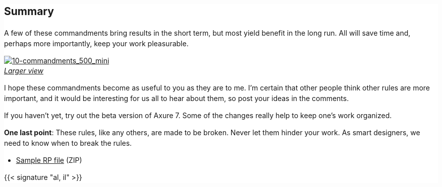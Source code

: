## Summary

A few of these commandments bring results in the short term, but most yield benefit in the long run. All will save time and, perhaps more importantly, keep your work pleasurable.

<a href="https://archive.smashing.media/assets/344dbf88-fdf9-42bb-adb4-46f01eedd629/5b19128f-d330-4bf2-89c5-ac39f1e6f131/5-auto-capitalization-78x53.png"><img loading="lazy" decoding="async" loading="lazy" decoding="async" class="119323" src="https://archive.smashing.media/assets/344dbf88-fdf9-42bb-adb4-46f01eedd629/a8c0c952-9c0d-4d9d-a20f-87de1b6dc2ad/10-commandments-500-mini.png" alt="10-commandments_500_mini" width="500" height="707" /></a><br>
<em><a href="https://archive.smashing.media/assets/344dbf88-fdf9-42bb-adb4-46f01eedd629/5b19128f-d330-4bf2-89c5-ac39f1e6f131/5-auto-capitalization-78x53.png">Larger view</a></em>

I hope these commandments become as useful to you as they are to me. I’m certain that other people think other rules are more important, and it would be interesting for us all to hear about them, so post your ideas in the comments.

If you haven’t yet, try out the beta version of Axure 7. Some of the changes really help to keep one’s work organized.

<strong>One last point</strong>: These rules, like any others, are made to be broken. Never let them hinder your work. As smart designers, we need to know when to break the rules.

*   [Sample RP file](https://archive.smashing.media/assets/344dbf88-fdf9-42bb-adb4-46f01eedd629/1437c305-7619-450d-909f-7cb4c43bb8bf/ten-rules-axure-examples.rp_) (ZIP)

{{< signature "al, il" >}}

